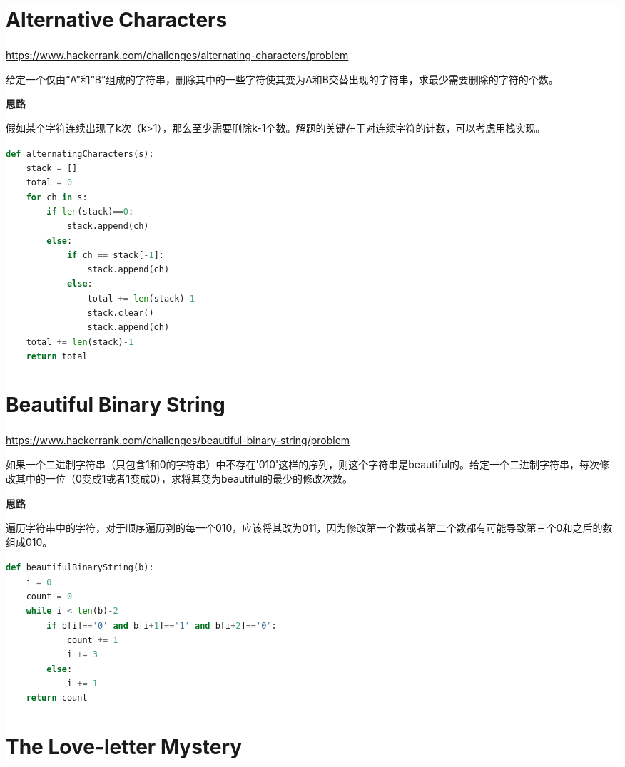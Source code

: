 # Alternative Characters

<https://www.hackerrank.com/challenges/alternating-characters/problem>

给定一个仅由“A”和“B”组成的字符串，删除其中的一些字符使其变为A和B交替出现的字符串，求最少需要删除的字符的个数。

**思路**

假如某个字符连续出现了k次（k>1），那么至少需要删除k-1个数。解题的关键在于对连续字符的计数，可以考虑用栈实现。

```python
def alternatingCharacters(s):
    stack = []
    total = 0
    for ch in s:
        if len(stack)==0:
            stack.append(ch)
        else:
            if ch == stack[-1]:
                stack.append(ch)
            else:
                total += len(stack)-1
                stack.clear()
                stack.append(ch)
    total += len(stack)-1
    return total
```

# Beautiful Binary String

<https://www.hackerrank.com/challenges/beautiful-binary-string/problem>

如果一个二进制字符串（只包含1和0的字符串）中不存在'010'这样的序列，则这个字符串是beautiful的。给定一个二进制字符串，每次修改其中的一位（0变成1或者1变成0），求将其变为beautiful的最少的修改次数。

**思路**

遍历字符串中的字符，对于顺序遍历到的每一个010，应该将其改为011，因为修改第一个数或者第二个数都有可能导致第三个0和之后的数组成010。

```python
def beautifulBinaryString(b):
    i = 0
    count = 0
    while i < len(b)-2
        if b[i]=='0' and b[i+1]=='1' and b[i+2]=='0':
            count += 1
            i += 3
        else:
            i += 1
    return count
```

# The Love-letter Mystery
